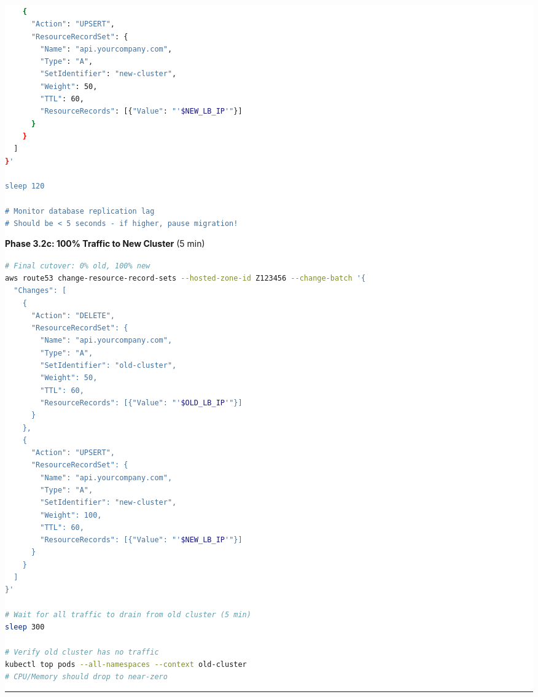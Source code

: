 ```bash
    {
      "Action": "UPSERT",
      "ResourceRecordSet": {
        "Name": "api.yourcompany.com",
        "Type": "A",
        "SetIdentifier": "new-cluster",
        "Weight": 50,
        "TTL": 60,
        "ResourceRecords": [{"Value": "'$NEW_LB_IP'"}]
      }
    }
  ]
}'

sleep 120

# Monitor database replication lag
# Should be < 5 seconds - if higher, pause migration!
```

**Phase 3.2c: 100% Traffic to New Cluster** (5 min)
```bash
# Final cutover: 0% old, 100% new
aws route53 change-resource-record-sets --hosted-zone-id Z123456 --change-batch '{
  "Changes": [
    {
      "Action": "DELETE",
      "ResourceRecordSet": {
        "Name": "api.yourcompany.com",
        "Type": "A",
        "SetIdentifier": "old-cluster",
        "Weight": 50,
        "TTL": 60,
        "ResourceRecords": [{"Value": "'$OLD_LB_IP'"}]
      }
    },
    {
      "Action": "UPSERT",
      "ResourceRecordSet": {
        "Name": "api.yourcompany.com",
        "Type": "A",
        "SetIdentifier": "new-cluster",
        "Weight": 100,
        "TTL": 60,
        "ResourceRecords": [{"Value": "'$NEW_LB_IP'"}]
      }
    }
  ]
}'

# Wait for all traffic to drain from old cluster (5 min)
sleep 300

# Verify old cluster has no traffic
kubectl top pods --all-namespaces --context old-cluster
# CPU/Memory should drop to near-zero
```

---